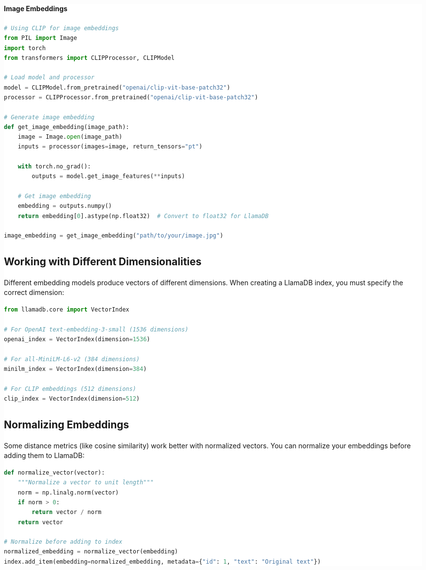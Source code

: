 #### Image Embeddings

```python
# Using CLIP for image embeddings
from PIL import Image
import torch
from transformers import CLIPProcessor, CLIPModel

# Load model and processor
model = CLIPModel.from_pretrained("openai/clip-vit-base-patch32")
processor = CLIPProcessor.from_pretrained("openai/clip-vit-base-patch32")

# Generate image embedding
def get_image_embedding(image_path):
    image = Image.open(image_path)
    inputs = processor(images=image, return_tensors="pt")
    
    with torch.no_grad():
        outputs = model.get_image_features(**inputs)
    
    # Get image embedding
    embedding = outputs.numpy()
    return embedding[0].astype(np.float32)  # Convert to float32 for LlamaDB

image_embedding = get_image_embedding("path/to/your/image.jpg")
```

## Working with Different Dimensionalities

Different embedding models produce vectors of different dimensions. When creating a LlamaDB index, you must specify the correct dimension:

```python
from llamadb.core import VectorIndex

# For OpenAI text-embedding-3-small (1536 dimensions)
openai_index = VectorIndex(dimension=1536)

# For all-MiniLM-L6-v2 (384 dimensions)
minilm_index = VectorIndex(dimension=384)

# For CLIP embeddings (512 dimensions)
clip_index = VectorIndex(dimension=512)
```

## Normalizing Embeddings

Some distance metrics (like cosine similarity) work better with normalized vectors. You can normalize your embeddings before adding them to LlamaDB:

```python
def normalize_vector(vector):
    """Normalize a vector to unit length"""
    norm = np.linalg.norm(vector)
    if norm > 0:
        return vector / norm
    return vector

# Normalize before adding to index
normalized_embedding = normalize_vector(embedding)
index.add_item(embedding=normalized_embedding, metadata={"id": 1, "text": "Original text"})
```
